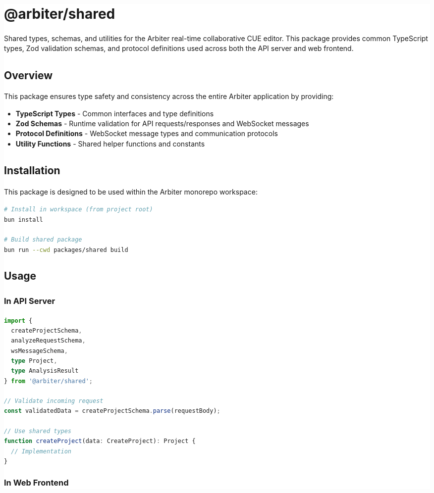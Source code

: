 # @arbiter/shared

Shared types, schemas, and utilities for the Arbiter real-time collaborative CUE editor. This package provides common TypeScript types, Zod validation schemas, and protocol definitions used across both the API server and web frontend.

## Overview

This package ensures type safety and consistency across the entire Arbiter application by providing:

- **TypeScript Types** - Common interfaces and type definitions
- **Zod Schemas** - Runtime validation for API requests/responses and WebSocket messages  
- **Protocol Definitions** - WebSocket message types and communication protocols
- **Utility Functions** - Shared helper functions and constants

## Installation

This package is designed to be used within the Arbiter monorepo workspace:

```bash
# Install in workspace (from project root)
bun install

# Build shared package
bun run --cwd packages/shared build
```

## Usage

### In API Server

```typescript
import {
  createProjectSchema,
  analyzeRequestSchema,
  wsMessageSchema,
  type Project,
  type AnalysisResult
} from '@arbiter/shared';

// Validate incoming request
const validatedData = createProjectSchema.parse(requestBody);

// Use shared types
function createProject(data: CreateProject): Project {
  // Implementation
}
```

### In Web Frontend
